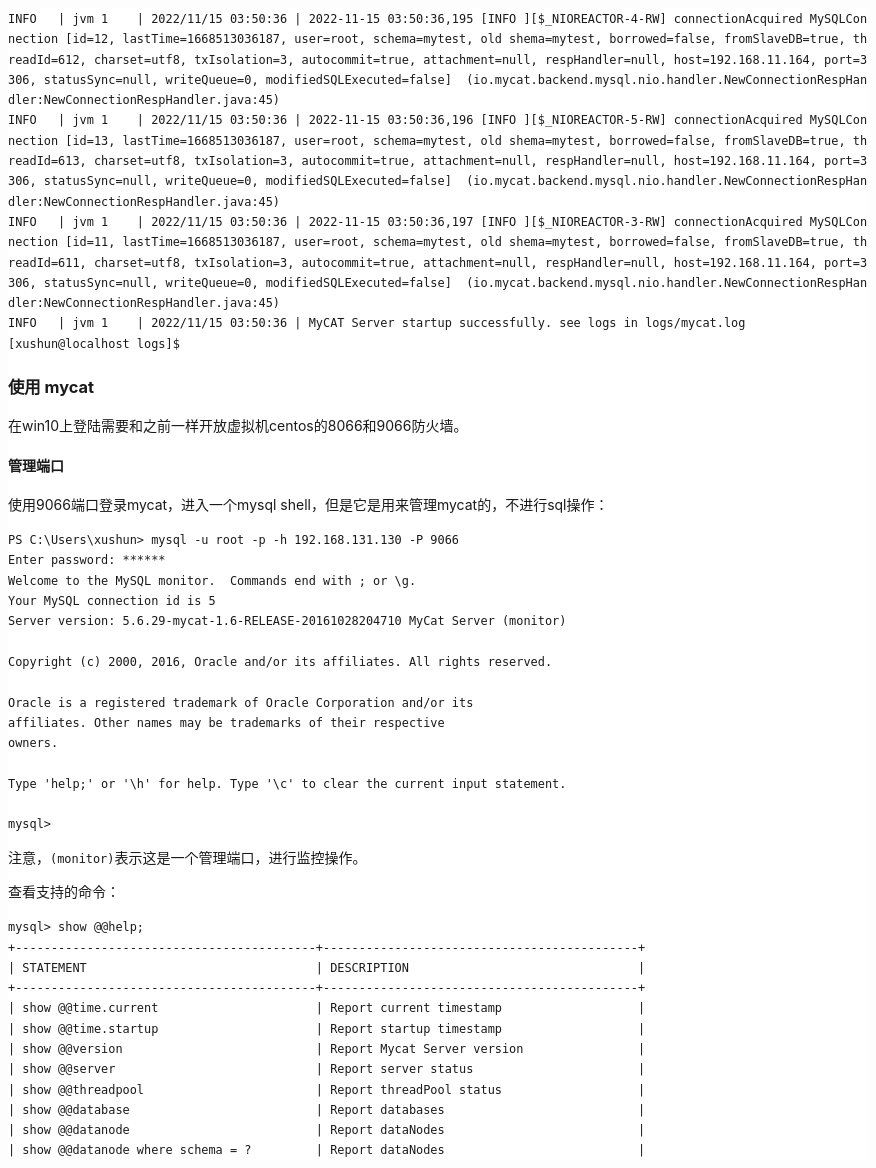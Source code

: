 ```shell
INFO   | jvm 1    | 2022/11/15 03:50:36 | 2022-11-15 03:50:36,195 [INFO ][$_NIOREACTOR-4-RW] connectionAcquired MySQLConnection [id=12, lastTime=1668513036187, user=root, schema=mytest, old shema=mytest, borrowed=false, fromSlaveDB=true, threadId=612, charset=utf8, txIsolation=3, autocommit=true, attachment=null, respHandler=null, host=192.168.11.164, port=3306, statusSync=null, writeQueue=0, modifiedSQLExecuted=false]  (io.mycat.backend.mysql.nio.handler.NewConnectionRespHandler:NewConnectionRespHandler.java:45) 
INFO   | jvm 1    | 2022/11/15 03:50:36 | 2022-11-15 03:50:36,196 [INFO ][$_NIOREACTOR-5-RW] connectionAcquired MySQLConnection [id=13, lastTime=1668513036187, user=root, schema=mytest, old shema=mytest, borrowed=false, fromSlaveDB=true, threadId=613, charset=utf8, txIsolation=3, autocommit=true, attachment=null, respHandler=null, host=192.168.11.164, port=3306, statusSync=null, writeQueue=0, modifiedSQLExecuted=false]  (io.mycat.backend.mysql.nio.handler.NewConnectionRespHandler:NewConnectionRespHandler.java:45) 
INFO   | jvm 1    | 2022/11/15 03:50:36 | 2022-11-15 03:50:36,197 [INFO ][$_NIOREACTOR-3-RW] connectionAcquired MySQLConnection [id=11, lastTime=1668513036187, user=root, schema=mytest, old shema=mytest, borrowed=false, fromSlaveDB=true, threadId=611, charset=utf8, txIsolation=3, autocommit=true, attachment=null, respHandler=null, host=192.168.11.164, port=3306, statusSync=null, writeQueue=0, modifiedSQLExecuted=false]  (io.mycat.backend.mysql.nio.handler.NewConnectionRespHandler:NewConnectionRespHandler.java:45) 
INFO   | jvm 1    | 2022/11/15 03:50:36 | MyCAT Server startup successfully. see logs in logs/mycat.log
[xushun@localhost logs]$ 
```


### 使用 mycat

在win10上登陆需要和之前一样开放虚拟机centos的8066和9066防火墙。


#### 管理端口

使用9066端口登录mycat，进入一个mysql shell，但是它是用来管理mycat的，不进行sql操作：  
```shell
PS C:\Users\xushun> mysql -u root -p -h 192.168.131.130 -P 9066
Enter password: ******
Welcome to the MySQL monitor.  Commands end with ; or \g.
Your MySQL connection id is 5
Server version: 5.6.29-mycat-1.6-RELEASE-20161028204710 MyCat Server (monitor)

Copyright (c) 2000, 2016, Oracle and/or its affiliates. All rights reserved.

Oracle is a registered trademark of Oracle Corporation and/or its
affiliates. Other names may be trademarks of their respective
owners.

Type 'help;' or '\h' for help. Type '\c' to clear the current input statement.

mysql>
```
注意，`(monitor)`表示这是一个管理端口，进行监控操作。


查看支持的命令：  
```shell
mysql> show @@help;
+------------------------------------------+--------------------------------------------+
| STATEMENT                                | DESCRIPTION                                |
+------------------------------------------+--------------------------------------------+
| show @@time.current                      | Report current timestamp                   |
| show @@time.startup                      | Report startup timestamp                   |
| show @@version                           | Report Mycat Server version                |
| show @@server                            | Report server status                       |
| show @@threadpool                        | Report threadPool status                   |
| show @@database                          | Report databases                           |
| show @@datanode                          | Report dataNodes                           |
| show @@datanode where schema = ?         | Report dataNodes                           |
```